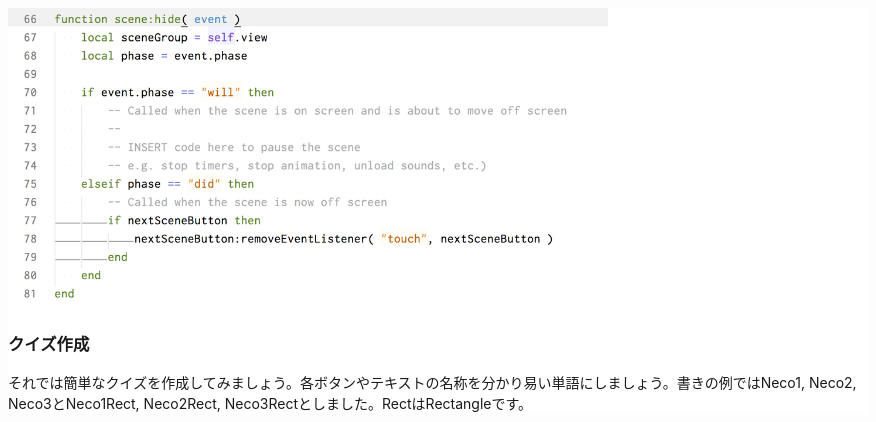<img src="img/gui9.png"  width="600"/>

### クイズ作成
それでは簡単なクイズを作成してみましょう。各ボタンやテキストの名称を分かり易い単語にしましょう。書きの例ではNeco1, Neco2, Neco3とNeco1Rect, Neco2Rect, Neco3Rectとしました。RectはRectangleです。